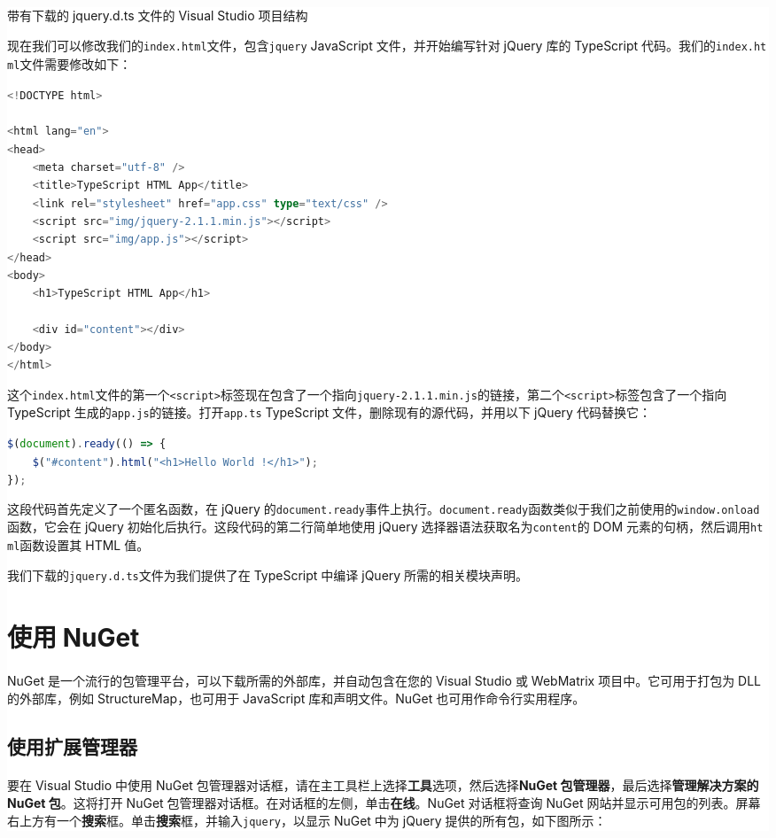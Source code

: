 带有下载的 jquery.d.ts 文件的 Visual Studio 项目结构

现在我们可以修改我们的`index.html`文件，包含`jquery` JavaScript 文件，并开始编写针对 jQuery 库的 TypeScript 代码。我们的`index.html`文件需要修改如下：

```ts
<!DOCTYPE html>

<html lang="en">
<head>
    <meta charset="utf-8" />
    <title>TypeScript HTML App</title>
    <link rel="stylesheet" href="app.css" type="text/css" />
    <script src="img/jquery-2.1.1.min.js"></script>
    <script src="img/app.js"></script>
</head>
<body>
    <h1>TypeScript HTML App</h1>

    <div id="content"></div>
</body>
</html>
```

这个`index.html`文件的第一个`<script>`标签现在包含了一个指向`jquery-2.1.1.min.js`的链接，第二个`<script>`标签包含了一个指向 TypeScript 生成的`app.js`的链接。打开`app.ts` TypeScript 文件，删除现有的源代码，并用以下 jQuery 代码替换它：

```ts
$(document).ready(() => {
    $("#content").html("<h1>Hello World !</h1>");
});
```

这段代码首先定义了一个匿名函数，在 jQuery 的`document.ready`事件上执行。`document.ready`函数类似于我们之前使用的`window.onload`函数，它会在 jQuery 初始化后执行。这段代码的第二行简单地使用 jQuery 选择器语法获取名为`content`的 DOM 元素的句柄，然后调用`html`函数设置其 HTML 值。

我们下载的`jquery.d.ts`文件为我们提供了在 TypeScript 中编译 jQuery 所需的相关模块声明。

# 使用 NuGet

NuGet 是一个流行的包管理平台，可以下载所需的外部库，并自动包含在您的 Visual Studio 或 WebMatrix 项目中。它可用于打包为 DLL 的外部库，例如 StructureMap，也可用于 JavaScript 库和声明文件。NuGet 也可用作命令行实用程序。

## 使用扩展管理器

要在 Visual Studio 中使用 NuGet 包管理器对话框，请在主工具栏上选择**工具**选项，然后选择**NuGet 包管理器**，最后选择**管理解决方案的 NuGet 包**。这将打开 NuGet 包管理器对话框。在对话框的左侧，单击**在线**。NuGet 对话框将查询 NuGet 网站并显示可用包的列表。屏幕右上方有一个**搜索**框。单击**搜索**框，并输入`jquery`，以显示 NuGet 中为 jQuery 提供的所有包，如下图所示：
